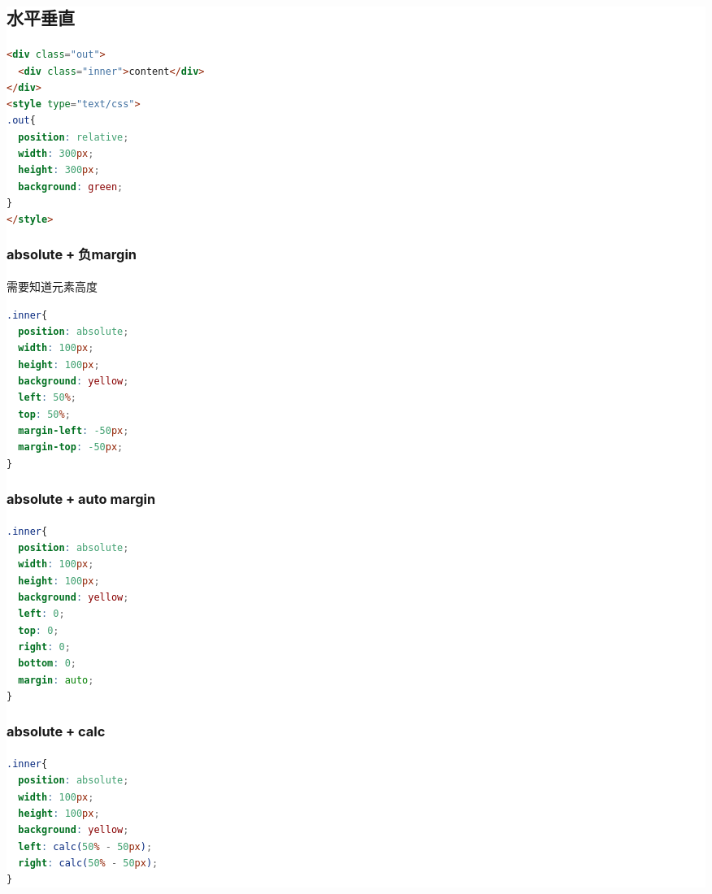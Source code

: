 ## 水平垂直

```html
<div class="out">
  <div class="inner">content</div>
</div>
<style type="text/css">
.out{
  position: relative;
  width: 300px;
  height: 300px;
  background: green;
}
</style>
```

### absolute + 负margin

需要知道元素高度

```css
.inner{
  position: absolute;
  width: 100px;
  height: 100px;
  background: yellow;
  left: 50%;
  top: 50%;
  margin-left: -50px;
  margin-top: -50px;
}
```

### absolute + auto margin

```css
.inner{
  position: absolute;
  width: 100px;
  height: 100px;
  background: yellow;
  left: 0;
  top: 0;
  right: 0;
  bottom: 0;
  margin: auto;
}
```

### absolute + calc

```css
.inner{
  position: absolute;
  width: 100px;
  height: 100px;
  background: yellow;
  left: calc(50% - 50px);
  right: calc(50% - 50px);
}
```
